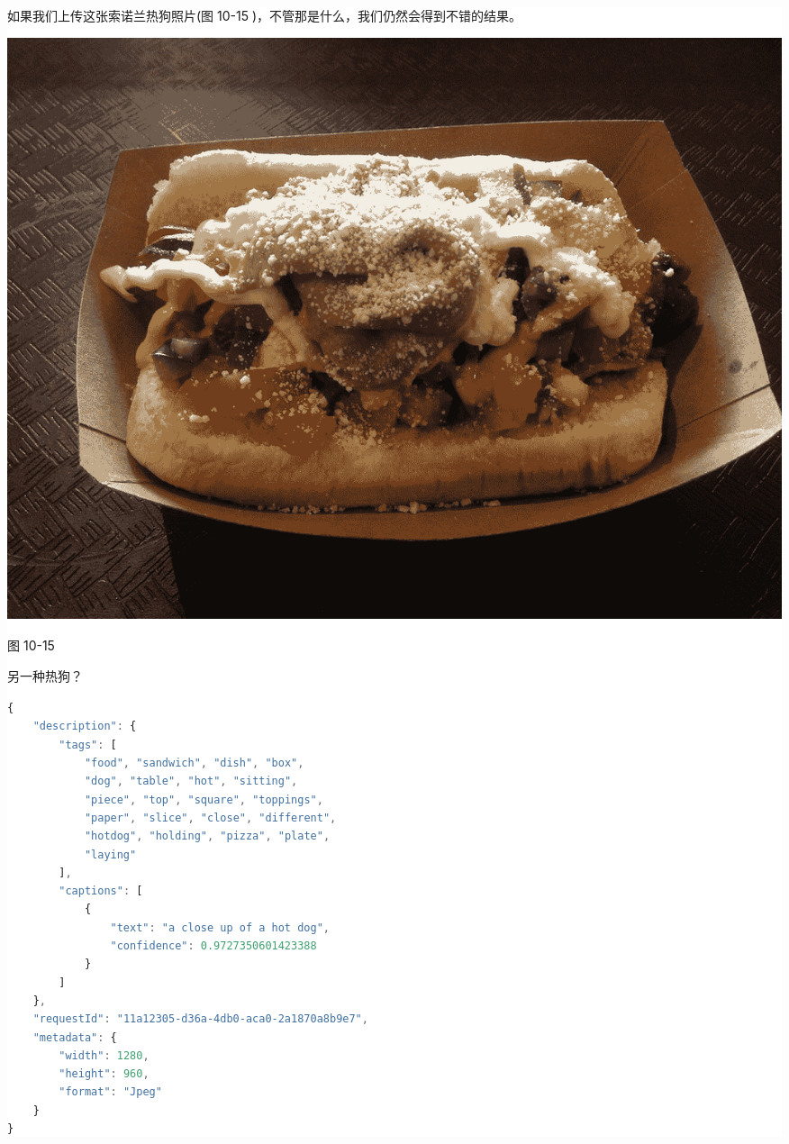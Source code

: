如果我们上传这张索诺兰热狗照片(图 10-15 )，不管那是什么，我们仍然会得到不错的结果。

![img/455925_1_En_10_Chapter/455925_1_En_10_Fig15_HTML.jpg](img/455925_1_En_10_Fig15_HTML.jpg)

图 10-15

另一种热狗？

```js
{
    "description": {
        "tags": [
            "food", "sandwich", "dish", "box",
            "dog", "table", "hot", "sitting",
            "piece", "top", "square", "toppings",
            "paper", "slice", "close", "different",
            "hotdog", "holding", "pizza", "plate",
            "laying"
        ],
        "captions": [
            {
                "text": "a close up of a hot dog",
                "confidence": 0.9727350601423388
            }
        ]
    },
    "requestId": "11a12305-d36a-4db0-aca0-2a1870a8b9e7",
    "metadata": {
        "width": 1280,
        "height": 960,
        "format": "Jpeg"
    }
}
```
